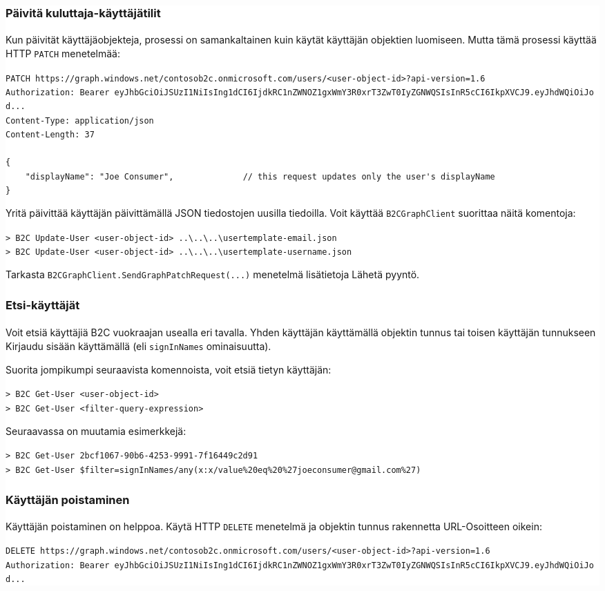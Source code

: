 ### <a name="update-consumer-user-accounts"></a>Päivitä kuluttaja-käyttäjätilit

Kun päivität käyttäjäobjekteja, prosessi on samankaltainen kuin käytät käyttäjän objektien luomiseen. Mutta tämä prosessi käyttää HTTP `PATCH` menetelmää:

```
PATCH https://graph.windows.net/contosob2c.onmicrosoft.com/users/<user-object-id>?api-version=1.6
Authorization: Bearer eyJhbGciOiJSUzI1NiIsIng1dCI6IjdkRC1nZWNOZ1gxWmY3R0xrT3ZwT0IyZGNWQSIsInR5cCI6IkpXVCJ9.eyJhdWQiOiJod...
Content-Type: application/json
Content-Length: 37

{
    "displayName": "Joe Consumer",              // this request updates only the user's displayName
}
```

Yritä päivittää käyttäjän päivittämällä JSON tiedostojen uusilla tiedoilla. Voit käyttää `B2CGraphClient` suorittaa näitä komentoja:

```
> B2C Update-User <user-object-id> ..\..\..\usertemplate-email.json
> B2C Update-User <user-object-id> ..\..\..\usertemplate-username.json
```

Tarkasta `B2CGraphClient.SendGraphPatchRequest(...)` menetelmä lisätietoja Lähetä pyyntö.

### <a name="search-users"></a>Etsi-käyttäjät

Voit etsiä käyttäjiä B2C vuokraajan usealla eri tavalla. Yhden käyttäjän käyttämällä objektin tunnus tai toisen käyttäjän tunnukseen Kirjaudu sisään käyttämällä (eli `signInNames` ominaisuutta).

Suorita jompikumpi seuraavista komennoista, voit etsiä tietyn käyttäjän:

```
> B2C Get-User <user-object-id>
> B2C Get-User <filter-query-expression>
```

Seuraavassa on muutamia esimerkkejä:

```
> B2C Get-User 2bcf1067-90b6-4253-9991-7f16449c2d91
> B2C Get-User $filter=signInNames/any(x:x/value%20eq%20%27joeconsumer@gmail.com%27)
```

### <a name="delete-users"></a>Käyttäjän poistaminen

Käyttäjän poistaminen on helppoa. Käytä HTTP `DELETE` menetelmä ja objektin tunnus rakennetta URL-Osoitteen oikein:

```
DELETE https://graph.windows.net/contosob2c.onmicrosoft.com/users/<user-object-id>?api-version=1.6
Authorization: Bearer eyJhbGciOiJSUzI1NiIsIng1dCI6IjdkRC1nZWNOZ1gxWmY3R0xrT3ZwT0IyZGNWQSIsInR5cCI6IkpXVCJ9.eyJhdWQiOiJod...
```
